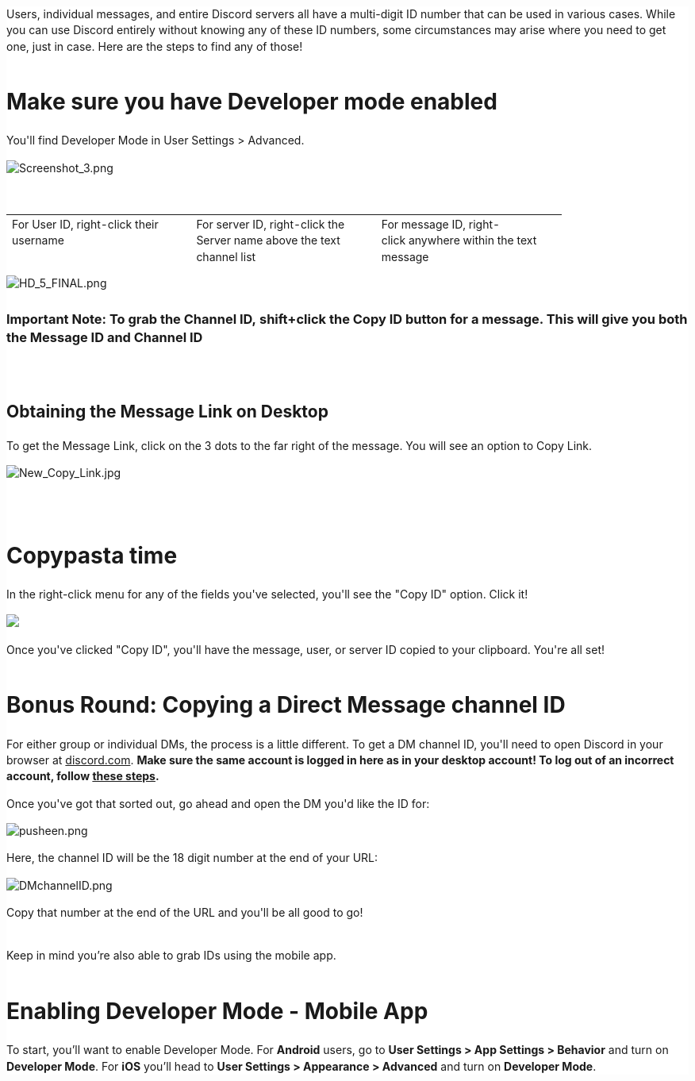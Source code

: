 <p>Users, individual messages, and entire Discord servers all have a multi-digit ID number that can be used in various cases. While you can use Discord entirely without knowing any of these ID numbers, some circumstances may arise where you need to get one, just in case. Here are the steps to find any of those! </p>
<h1>Make sure you have Developer mode enabled</h1>
<p>You'll find Developer Mode in User Settings &gt; Advanced.</p>
<p><img src="https://support.discord.com/hc/article_attachments/1500008304041/Screenshot_3.png" alt="Screenshot_3.png"></p>
<p>     </p>
<table style="height: 63px; width: 700px;">
    <tbody>
        <tr style="height: 75px;">
            <td class="wysiwyg-text-align-center" style="width: 229px; height: 75px;">For User ID, right-click their username</td>
            <td class="wysiwyg-text-align-center" style="width: 230px; height: 75px;">For server ID, right-click the Server name above the text channel list</td>
            <td class="wysiwyg-text-align-center" style="width: 231px; height: 75px;">For message ID, right-click anywhere within the text message</td>
        </tr>
    </tbody>
</table>
<p class="wysiwyg-text-align-center"><img src="https://support.discord.com/hc/article_attachments/360064921091/HD_5_FINAL.png" alt="HD_5_FINAL.png"></p>
<h3 class="wysiwyg-text-align-left">Important Note: To grab the Channel ID, <strong>shift+click</strong> the <strong>Copy ID</strong> button for a message. This will give you <strong>both</strong> the Message ID and Channel ID</h3>
<p class="wysiwyg-text-align-center"> </p>
<h2>Obtaining the Message Link on Desktop</h2>
<p><span style="font-weight: 400;">To get the Message Link, click on the 3 dots to the far right of the message.</span> <span style="font-weight: 400;">You will see an option to Copy Link. </span></p>
<p><img src="https://support.discord.com/hc/article_attachments/360022259992/New_Copy_Link.jpg" alt="New_Copy_Link.jpg" width="248" height="356"></p>
<p> </p>
<h1>Copypasta time</h1>
<p><span class="wysiwyg-font-size-medium">In the right-click menu for any of the fields you've selected, you'll see the "Copy ID" option. Click it!</span></p>
<p><img src="https://support.discord.com/hc/article_attachments/115002742811/mceclip1.png"></p>
<p><span class="wysiwyg-font-size-medium">Once you've clicked "Copy ID", you'll have the message, user, or server ID copied to your clipboard. You're all set!</span> </p>
<h1>Bonus Round: Copying a Direct Message channel ID</h1>
<p><span class="wysiwyg-font-size-medium">For either group or individual DMs, the process is a little different. To get a DM channel ID, you'll need to open Discord in your browser at <a href="https://discordapp.com/">discord.com</a>. <strong>Make sure the same account is logged in here as in your desktop account! To log out of an incorrect account, follow <a href="https://support.discord.com/hc/en-us/articles/209572128-How-do-I-log-out-" target="_self">these steps</a>.</strong> </span></p>
<p><span class="wysiwyg-font-size-medium">Once you've got that sorted out, go ahead and open the DM you'd like the ID for:</span></p>
<p><span class="wysiwyg-font-size-medium"><img src="https://support.discord.com/hc/article_attachments/115000932352/pusheen.png" alt="pusheen.png"></span></p>
<p><span class="wysiwyg-font-size-medium">Here, the channel ID will be the 18 digit number at the end of your URL:</span></p>
<p><span class="wysiwyg-font-size-medium"><img src="https://support.discord.com/hc/article_attachments/115000932412/DMchannelID.png" alt="DMchannelID.png"></span></p>
<p><span class="wysiwyg-font-size-medium">Copy that number at the end of the URL and you'll be all good to go!<br><br></span></p>
<p><span class="wysiwyg-color-black"><span style="font-weight: 400;">Keep in mind you’re also able to grab IDs using the mobile app. </span></span></p>
<h1>Enabling Developer Mode - Mobile App</h1>
<p><span style="font-weight: 400;">To start, you’ll want to enable Developer Mode. For </span><strong>Android</strong><span style="font-weight: 400;"> users, go to </span><strong>User Settings &gt; App Settings &gt; Behavior</strong><span style="font-weight: 400;"> and turn on </span><strong>Developer Mode</strong><span style="font-weight: 400;">. For <strong>iOS</strong> you’ll head to <strong>User Settings &gt; Appearance &gt; Advanced</strong> and turn on <strong>Developer Mode</strong>.</span></p>